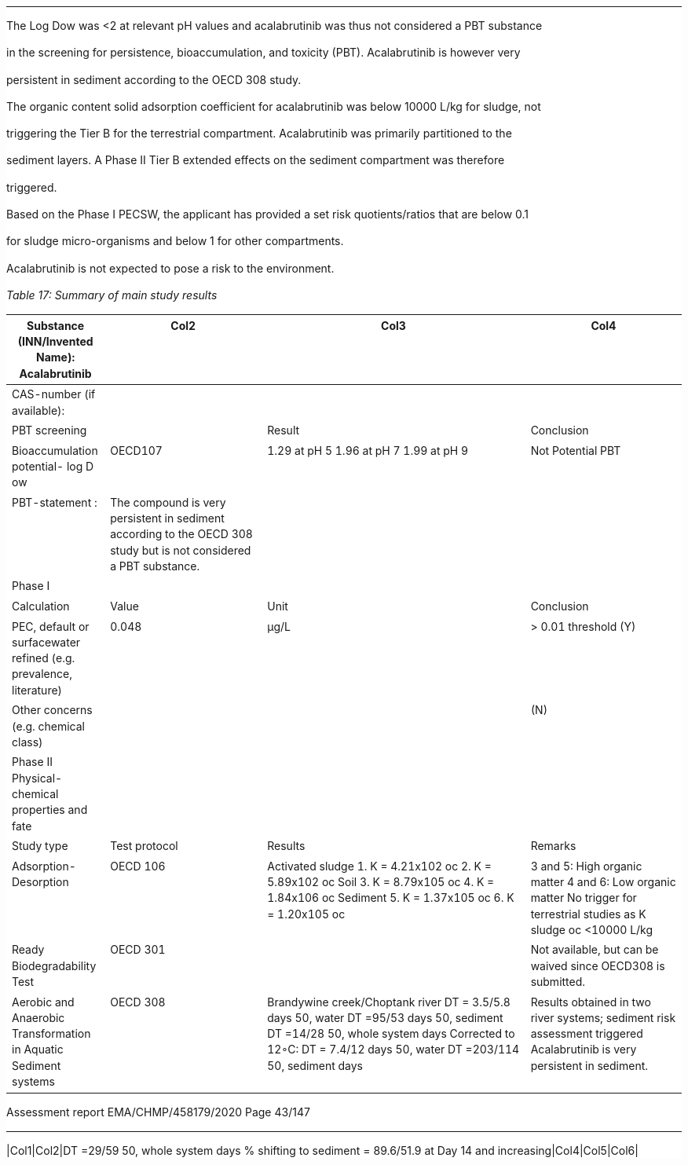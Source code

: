 
-----

The Log Dow was <2 at relevant pH values and acalabrutinib was thus not considered a PBT substance

in the screening for persistence, bioaccumulation, and toxicity (PBT). Acalabrutinib is however very

persistent in sediment according to the OECD 308 study.

The organic content solid adsorption coefficient for acalabrutinib was below 10000 L/kg for sludge, not

triggering the Tier B for the terrestrial compartment. Acalabrutinib was primarily partitioned to the

sediment layers. A Phase II Tier B extended effects on the sediment compartment was therefore

triggered.

Based on the Phase I PECSW, the applicant has provided a set risk quotients/ratios that are below 0.1

for sludge micro-organisms and below 1 for other compartments.

Acalabrutinib is not expected to pose a risk to the environment.

*Table 17: Summary of main study results*

|Substance (INN/Invented Name): Acalabrutinib|Col2|Col3|Col4|
|---|---|---|---|
|CAS-number (if available):||||
|PBT screening||Result|Conclusion|
|Bioaccumulation potential- log D ow|OECD107|1.29 at pH 5 1.96 at pH 7 1.99 at pH 9|Not Potential PBT|
|PBT-statement :|The compound is very persistent in sediment according to the OECD 308 study but is not considered a PBT substance.|||
|Phase I||||
|Calculation|Value|Unit|Conclusion|
|PEC, default or surfacewater refined (e.g. prevalence, literature)|0.048|µg/L|> 0.01 threshold (Y)|
|Other concerns (e.g. chemical class)|||(N)|
|Phase II Physical-chemical properties and fate||||
|Study type|Test protocol|Results|Remarks|
|Adsorption-Desorption|OECD 106|Activated sludge 1. K = 4.21x102 oc 2. K = 5.89x102 oc Soil 3. K = 8.79x105 oc 4. K = 1.84x106 oc Sediment 5. K = 1.37x105 oc 6. K = 1.20x105 oc|3 and 5: High organic matter 4 and 6: Low organic matter No trigger for terrestrial studies as K sludge oc <10000 L/kg|
|Ready Biodegradability Test|OECD 301||Not available, but can be waived since OECD308 is submitted.|
|Aerobic and Anaerobic Transformation in Aquatic Sediment systems|OECD 308|Brandywine creek/Choptank river DT = 3.5/5.8 days 50, water DT =95/53 days 50, sediment DT =14/28 50, whole system days Corrected to 12◦C: DT = 7.4/12 days 50, water DT =203/114 50, sediment days|Results obtained in two river systems; sediment risk assessment triggered Acalabrutinib is very persistent in sediment.|



Assessment report
EMA/CHMP/458179/2020 Page 43/147


-----

|Col1|Col2|DT =29/59 50, whole system days % shifting to sediment = 89.6/51.9 at Day 14 and increasing|Col4|Col5|Col6|
